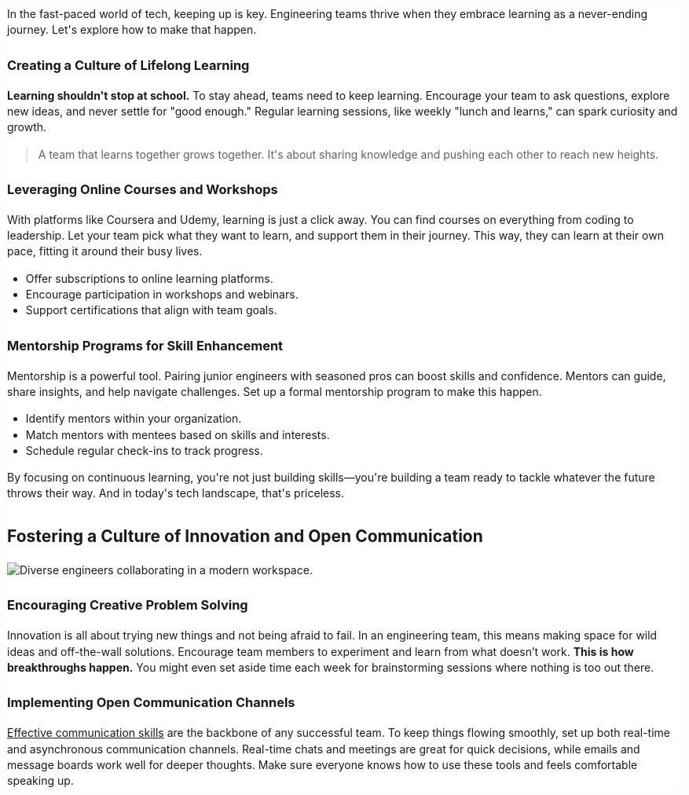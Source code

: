 In the fast-paced world of tech, keeping up is key. Engineering teams thrive when they embrace learning as a never-ending journey. Let's explore how to make that happen.

### Creating a Culture of Lifelong Learning

**Learning shouldn't stop at school.** To stay ahead, teams need to keep learning. Encourage your team to ask questions, explore new ideas, and never settle for "good enough." Regular learning sessions, like weekly "lunch and learns," can spark curiosity and growth.

> A team that learns together grows together. It's about sharing knowledge and pushing each other to reach new heights.

### Leveraging Online Courses and Workshops

With platforms like Coursera and Udemy, learning is just a click away. You can find courses on everything from coding to leadership. Let your team pick what they want to learn, and support them in their journey. This way, they can learn at their own pace, fitting it around their busy lives.

*   Offer subscriptions to online learning platforms.
*   Encourage participation in workshops and webinars.
*   Support certifications that align with team goals.

### Mentorship Programs for Skill Enhancement

Mentorship is a powerful tool. Pairing junior engineers with seasoned pros can boost skills and confidence. Mentors can guide, share insights, and help navigate challenges. Set up a formal mentorship program to make this happen.

*   Identify mentors within your organization.
*   Match mentors with mentees based on skills and interests.
*   Schedule regular check-ins to track progress.

By focusing on continuous learning, you're not just building skills—you're building a team ready to tackle whatever the future throws their way. And in today's tech landscape, that's priceless.

## Fostering a Culture of Innovation and Open Communication

![Diverse engineers collaborating in a modern workspace.](https://contenu.nyc3.digitaloceanspaces.com/journalist/77b0ecda-5a51-46bb-958b-a17724721092/thumbnail.jpeg)

### Encouraging Creative Problem Solving

Innovation is all about trying new things and not being afraid to fail. In an engineering team, this means making space for wild ideas and off-the-wall solutions. Encourage team members to experiment and learn from what doesn’t work. **This is how breakthroughs happen.** You might even set aside time each week for brainstorming sessions where nothing is too out there.

### Implementing Open Communication Channels

[Effective communication skills](https://www.chemengonline.com/effective-communication-skills-include-conflict-resolution-and-more/) are the backbone of any successful team. To keep things flowing smoothly, set up both real-time and asynchronous communication channels. Real-time chats and meetings are great for quick decisions, while emails and message boards work well for deeper thoughts. Make sure everyone knows how to use these tools and feels comfortable speaking up.
